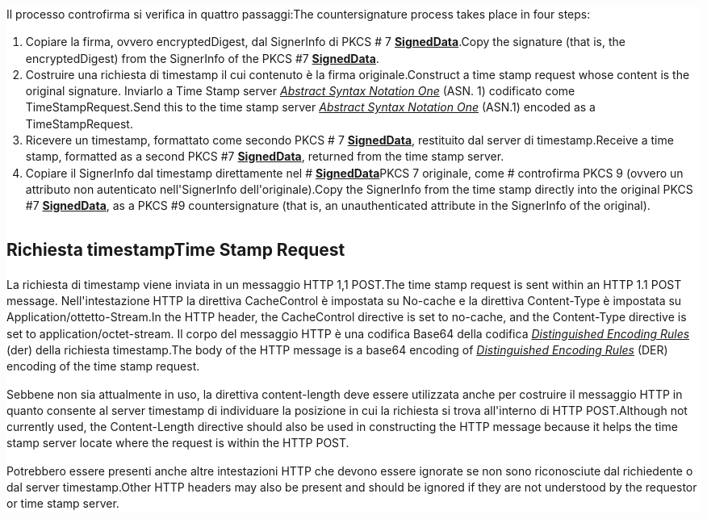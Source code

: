 <span data-ttu-id="998ad-174">Il processo controfirma si verifica in quattro passaggi:</span><span class="sxs-lookup"><span data-stu-id="998ad-174">The countersignature process takes place in four steps:</span></span>

1.  <span data-ttu-id="998ad-175">Copiare la firma, ovvero encryptedDigest, dal SignerInfo di PKCS \# 7 [**SignedData**](signeddata.md).</span><span class="sxs-lookup"><span data-stu-id="998ad-175">Copy the signature (that is, the encryptedDigest) from the SignerInfo of the PKCS \#7 [**SignedData**](signeddata.md).</span></span>
2.  <span data-ttu-id="998ad-176">Costruire una richiesta di timestamp il cui contenuto è la firma originale.</span><span class="sxs-lookup"><span data-stu-id="998ad-176">Construct a time stamp request whose content is the original signature.</span></span> <span data-ttu-id="998ad-177">Inviarlo a Time Stamp server [*Abstract Syntax Notation One*](../secgloss/a-gly.md) (ASN. 1) codificato come TimeStampRequest.</span><span class="sxs-lookup"><span data-stu-id="998ad-177">Send this to the time stamp server [*Abstract Syntax Notation One*](../secgloss/a-gly.md) (ASN.1) encoded as a TimeStampRequest.</span></span>
3.  <span data-ttu-id="998ad-178">Ricevere un timestamp, formattato come secondo PKCS \# 7 [**SignedData**](signeddata.md), restituito dal server di timestamp.</span><span class="sxs-lookup"><span data-stu-id="998ad-178">Receive a time stamp, formatted as a second PKCS \#7 [**SignedData**](signeddata.md), returned from the time stamp server.</span></span>
4.  <span data-ttu-id="998ad-179">Copiare il SignerInfo dal timestamp direttamente nel \# [**SignedData**](signeddata.md)PKCS 7 originale, come \# controfirma PKCS 9 (ovvero un attributo non autenticato nell'SignerInfo dell'originale).</span><span class="sxs-lookup"><span data-stu-id="998ad-179">Copy the SignerInfo from the time stamp directly into the original PKCS \#7 [**SignedData**](signeddata.md), as a PKCS \#9 countersignature (that is, an unauthenticated attribute in the SignerInfo of the original).</span></span>

## <a name="time-stamp-request"></a><span data-ttu-id="998ad-180">Richiesta timestamp</span><span class="sxs-lookup"><span data-stu-id="998ad-180">Time Stamp Request</span></span>

<span data-ttu-id="998ad-181">La richiesta di timestamp viene inviata in un messaggio HTTP 1,1 POST.</span><span class="sxs-lookup"><span data-stu-id="998ad-181">The time stamp request is sent within an HTTP 1.1 POST message.</span></span> <span data-ttu-id="998ad-182">Nell'intestazione HTTP la direttiva CacheControl è impostata su No-cache e la direttiva Content-Type è impostata su Application/ottetto-Stream.</span><span class="sxs-lookup"><span data-stu-id="998ad-182">In the HTTP header, the CacheControl directive is set to no-cache, and the Content-Type directive is set to application/octet-stream.</span></span> <span data-ttu-id="998ad-183">Il corpo del messaggio HTTP è una codifica Base64 della codifica [*Distinguished Encoding Rules*](../secgloss/d-gly.md) (der) della richiesta timestamp.</span><span class="sxs-lookup"><span data-stu-id="998ad-183">The body of the HTTP message is a base64 encoding of [*Distinguished Encoding Rules*](../secgloss/d-gly.md) (DER) encoding of the time stamp request.</span></span>

<span data-ttu-id="998ad-184">Sebbene non sia attualmente in uso, la direttiva content-length deve essere utilizzata anche per costruire il messaggio HTTP in quanto consente al server timestamp di individuare la posizione in cui la richiesta si trova all'interno di HTTP POST.</span><span class="sxs-lookup"><span data-stu-id="998ad-184">Although not currently used, the Content-Length directive should also be used in constructing the HTTP message because it helps the time stamp server locate where the request is within the HTTP POST.</span></span>

<span data-ttu-id="998ad-185">Potrebbero essere presenti anche altre intestazioni HTTP che devono essere ignorate se non sono riconosciute dal richiedente o dal server timestamp.</span><span class="sxs-lookup"><span data-stu-id="998ad-185">Other HTTP headers may also be present and should be ignored if they are not understood by the requestor or time stamp server.</span></span>
